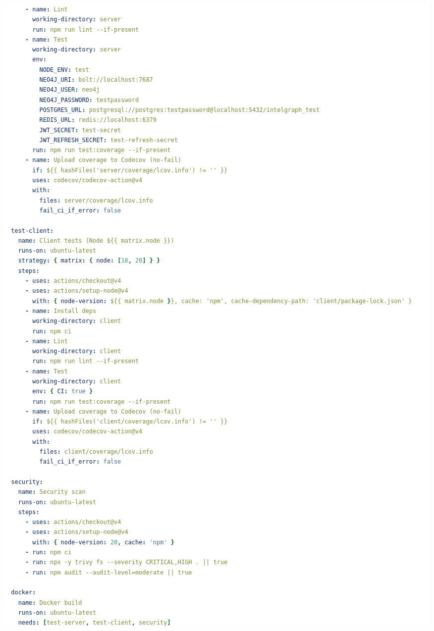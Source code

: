 ```yaml
      - name: Lint
        working-directory: server
        run: npm run lint --if-present
      - name: Test
        working-directory: server
        env:
          NODE_ENV: test
          NEO4J_URI: bolt://localhost:7687
          NEO4J_USER: neo4j
          NEO4J_PASSWORD: testpassword
          POSTGRES_URL: postgresql://postgres:testpassword@localhost:5432/intelgraph_test
          REDIS_URL: redis://localhost:6379
          JWT_SECRET: test-secret
          JWT_REFRESH_SECRET: test-refresh-secret
        run: npm run test:coverage --if-present
      - name: Upload coverage to Codecov (no‑fail)
        if: ${{ hashFiles('server/coverage/lcov.info') != '' }}
        uses: codecov/codecov-action@v4
        with:
          files: server/coverage/lcov.info
          fail_ci_if_error: false

  test-client:
    name: Client tests (Node ${{ matrix.node }})
    runs-on: ubuntu-latest
    strategy: { matrix: { node: [18, 20] } }
    steps:
      - uses: actions/checkout@v4
      - uses: actions/setup-node@v4
        with: { node-version: ${{ matrix.node }}, cache: 'npm', cache-dependency-path: 'client/package-lock.json' }
      - name: Install deps
        working-directory: client
        run: npm ci
      - name: Lint
        working-directory: client
        run: npm run lint --if-present
      - name: Test
        working-directory: client
        env: { CI: true }
        run: npm run test:coverage --if-present
      - name: Upload coverage to Codecov (no‑fail)
        if: ${{ hashFiles('client/coverage/lcov.info') != '' }}
        uses: codecov/codecov-action@v4
        with:
          files: client/coverage/lcov.info
          fail_ci_if_error: false

  security:
    name: Security scan
    runs-on: ubuntu-latest
    steps:
      - uses: actions/checkout@v4
      - uses: actions/setup-node@v4
        with: { node-version: 20, cache: 'npm' }
      - run: npm ci
      - run: npx -y trivy fs --severity CRITICAL,HIGH . || true
      - run: npm audit --audit-level=moderate || true

  docker:
    name: Docker build
    runs-on: ubuntu-latest
    needs: [test-server, test-client, security]
```